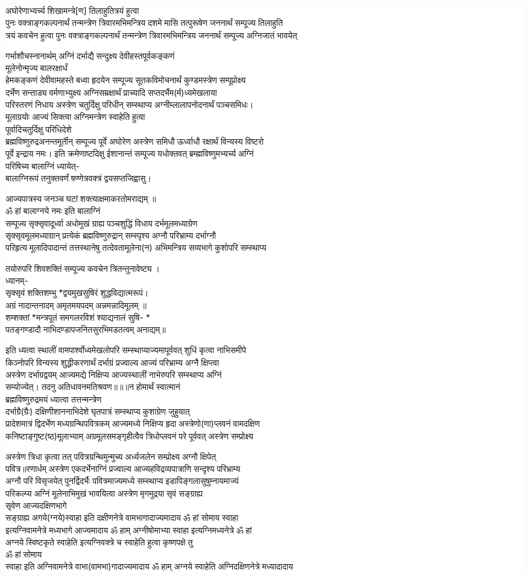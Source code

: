 अघोरेणाभ्यर्च्य शिखामन्त्रे[ण] तिलाहुतित्रयं हुत्वा   
पुनः वक्त्राङ्गकल्पनार्थं तन्मन्त्रेण त्रिवारमभिमन्त्रिय दशमे मासि तत्पुरूषेण जननार्थं सम्पूज्य तिलाहुति  
त्रयं कवचेन हुत्वा पुनः वक्त्राङ्गकल्पनार्थं तन्मन्त्रेण त्रिवारमभिमन्त्रिय जननार्थं सम्पूज्य अग्निजातं भावयेत्   
  
गर्भाशौचस्नानार्थम् अग्निं दर्भाद्यै सन्दुक्ष्य देवीहस्तपूर्वकङ्कणं   
मूलेनोन्मृज्य बालरक्षार्धं   
हेमकङ्कणं देवीवामहस्ते बध्वा हृदयेन सम्पूज्य सूतकविमोचनार्थं कुण्डमस्त्रेण सम्पूप्रोक्ष्य   
दर्भेण सन्ताड्य वर्मणाभ्युक्ष्य अग्निसम्रक्षार्थं प्राच्यादि सप्तदर्भैम(र्म)ध्यमेखलाया   
परिस्तरणं निधाय अस्त्रेण चतुर्दिक्षु परिधीन् सम्स्थाप्य अग्नीम्लालापनोदनार्थं पञ्चसमिधः।  
मूलाग्रयोः आज्यं सिक्त्वा अग्निमन्त्रेण स्वाहेति हुत्वा   
पूर्वादिचतुर्दिक्षु परिधिदेशे   
ब्रह्मविष्णुरुद्रअनन्तमूर्तीन् सम्पूज्य पूर्वे अघोरेण अस्त्रेण समिधौ ऊर्ध्वाधौ रक्षार्थं विन्यस्य विष्टरो   
पूर्वे इन्द्राय नमः। इति क्रमेणाष्टदिक्षु ईशानान्तं सम्पूज्य यधोक्तवत् ब्रम्ह्मविष्णुमभ्यर्च्य अग्निं   
परिषिच्य बालाग्निं ध्यायेत्-   
बालाग्निरूपं तनुक्तवर्णं षण्णेत्रवक्त्रं द्वयसप्तजिह्वासु।   
    
आज्यपात्रस्य जनञ्च घटां शक्त्याक्षमाकरतोमराद्यम् ॥  
ॐ हां बालाग्नये नमः इति बालाग्निं   
सम्पूज्य सृक्सृवादूर्ध्वा अधोमुखं ग्राह्य पञ्चशुद्धिं विधाय दर्भमूलमध्याग्रेण   
सृक्सृवमूलमध्याग्रान् प्रत्येकं ब्रह्मविष्णुरुद्रान् सम्स्पृश्य अग्नौ परिभ्राम्य दर्भाग्नौ   
परिहृत्य मूलादिपादान्तं तत्तस्थानेषु तत्देवतामूलेना(न) अभिमन्त्रिय सव्यभागे कुशोपरि सम्स्थाप्य   
    
तयोरुपरि शिवशक्तिं सम्पूज्य कवचेन त्रितन्तुनावेष्ट्य ।  
ध्यानम्-   
सृक्सृवं शक्तिशम्भु *द्वयमुखसुषिरं शुद्धविद्यात्मरूपं।  
अग्रं नादान्तनादम् अमृतमयपदम् अन्नमन्नादिमूलम् ॥  
शम्शक्तां *मन्त्रपूतं समगलरविशं श्याद्यनालं सुषि- *  
पतङ्गण्डादौ नाभिदण्डापजनितसुरभिमडतत्वम् अनाद्यम्॥   
    
इति ध्यत्वा स्थालीं वामपार्श्वोध्वमेखलोपरि सम्स्थाप्याज्यमापूर्ववत् शुधिं कृत्वा नाभिसमीपे   
किञ्नोपरि विन्यस्य शुद्धीकरणार्थं दर्भाग्रं प्रज्वाल्य आज्यं परिभ्राम्य अग्नै क्षिप्त्वा   
अस्त्रेण दर्भाग्रद्वयम् आज्यमद्ये निक्षिप्य आज्यस्थालीं नाभेरुपरि सम्स्थाप्य अग्निं   
सम्योज्येत्। तदनु अतिधावनमतिश्रवण॥॥॥न होमार्थं स्वात्मानं   
ब्रह्मविष्णुरुद्रमयं ध्यात्वा तत्तन्मन्त्रेण   
दर्भाग्रै(ग्रैः) दक्षिणीशाननाभिदेशे घृतपात्रं सम्स्थाप्य कुशाग्रेण जुहुयात्   
प्रादेशमात्रं द्विदर्भेण मध्यग्रन्थिपवित्रकम् आज्यमध्ये निक्षिप्य हृदा अस्त्रेणो(णा)प्लवनं वामदक्षिण  
कनिष्टाङ्गुष्ट(ष्ठ)मूलाभ्याम् अग्रमूलसमङ्गृहीत्वैव त्रिधोप्लवनं परे पूर्ववत् अस्त्रेण सम्प्रोक्ष्य   
    
अस्त्रेण त्रिधा कृत्वा तत् पवित्रग्रन्थिमुन्मुच्य अर्ध्यजलेन सम्प्रोक्ष्य अग्नौ क्षिपेत्   
पवित्र॥रणार्धम् अस्त्रेण एकदर्भेनाग्निं प्रज्वाल्य आज्यहविद्रव्यपात्राणि सन्दृश्य परिभ्राम्य   
अग्नौ परि विसृजयेत् पुनर्द्विदर्भैः पवित्रमाज्यमध्ये सम्स्थाप्य इडापिङ्गलासुषुम्नायमाज्यं   
परिकल्प्य अग्निं मूलेनाभिमुखं भावयित्वा अस्त्रेण मृगमुद्रया सृवं सङ्ग्राह्य   
सृवेण आज्यदक्षिणभागे   
सङ्ग्राह्य अगये(ग्नये)स्वाहा इति दक्षीणनेत्रे वामभागादाज्यमादाय ॐ हां सोमाय स्वाहा   
इत्यग्निवामनेत्रे मध्यभागे आज्यमादाय ॐ हाम् अग्नीषोमाभ्या स्वाहा इत्यग्निमध्यनेत्रे ॐ हां   
अग्नये स्विष्टकृते स्वाहेति इत्यग्निवक्त्रे च स्वाहेति हुत्वा कृष्णपक्षे तु   
ॐ हां सोमाय   
स्वाहा इति अग्निवामनेत्रे वाभा(वामभा)गादाज्यमादाय ॐ हाम् अग्नये स्वाहेति अग्निदक्षिणनेत्रे मध्यादादाय   
  